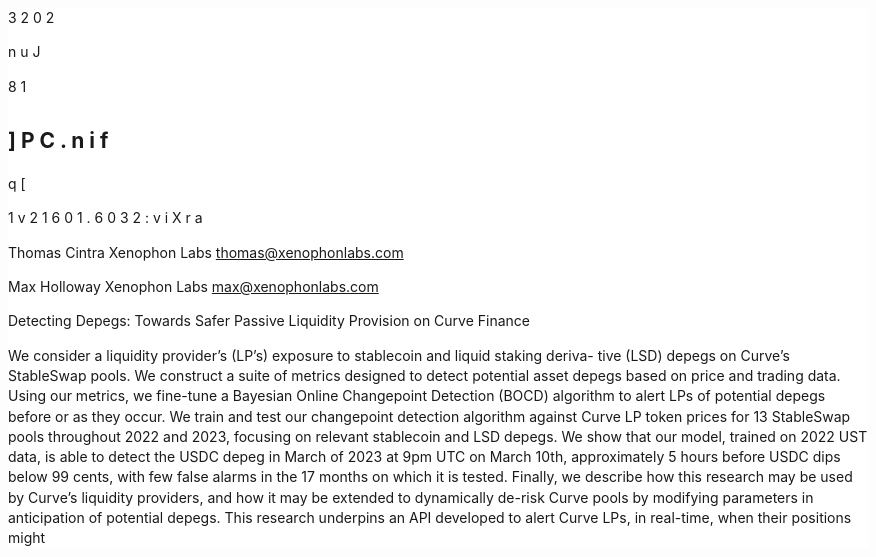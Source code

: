 3
2
0
2

n
u
J

8
1

]
P
C
.
n
i
f
-
q
[

1
v
2
1
6
0
1
.
6
0
3
2
:
v
i
X
r
a

Thomas Cintra
Xenophon Labs
thomas@xenophonlabs.com

Max Holloway
Xenophon Labs
max@xenophonlabs.com

Detecting Depegs: Towards
Safer Passive Liquidity Provision
on Curve Finance

We consider a liquidity provider’s (LP’s) exposure to stablecoin and liquid staking deriva-
tive (LSD) depegs on Curve’s StableSwap pools. We construct a suite of metrics designed
to detect potential asset depegs based on price and trading data. Using our metrics, we
fine-tune a Bayesian Online Changepoint Detection (BOCD) algorithm to alert LPs of
potential depegs before or as they occur. We train and test our changepoint detection
algorithm against Curve LP token prices for 13 StableSwap pools throughout 2022 and
2023, focusing on relevant stablecoin and LSD depegs. We show that our model, trained
on 2022 UST data, is able to detect the USDC depeg in March of 2023 at 9pm UTC
on March 10th, approximately 5 hours before USDC dips below 99 cents, with few false
alarms in the 17 months on which it is tested. Finally, we describe how this research may
be used by Curve’s liquidity providers, and how it may be extended to dynamically de-risk
Curve pools by modifying parameters in anticipation of potential depegs. This research
underpins an API developed to alert Curve LPs, in real-time, when their positions might